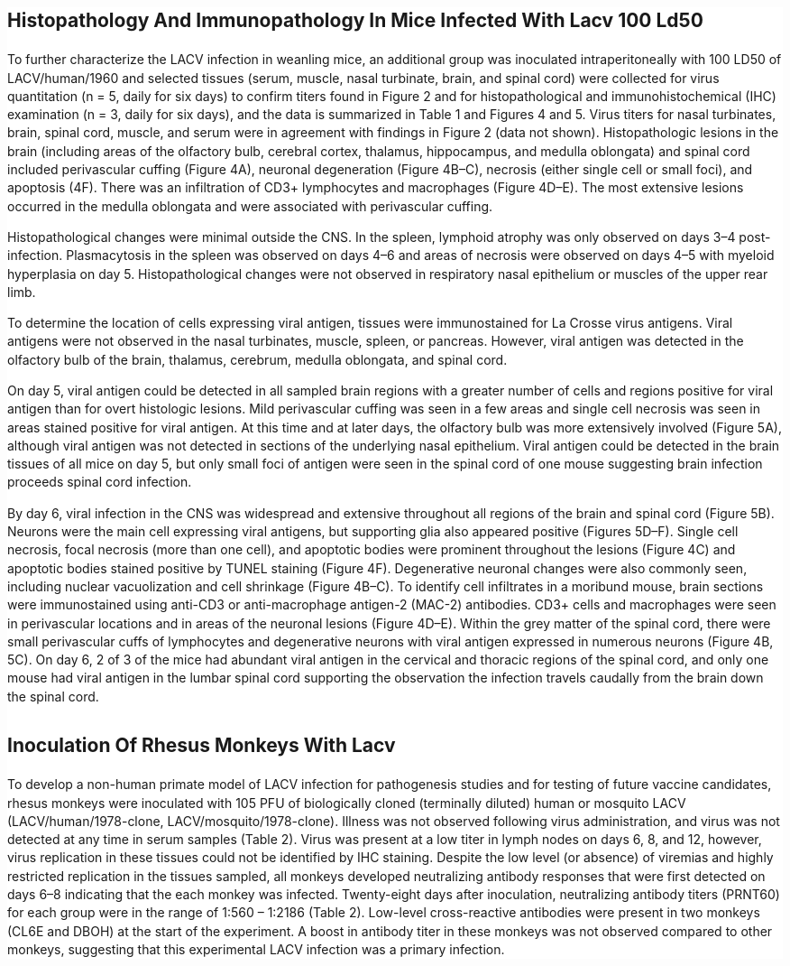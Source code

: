 ## Histopathology And Immunopathology In Mice Infected With Lacv 100 Ld50

To further characterize the LACV infection in weanling mice, an additional group was inoculated intraperitoneally with 100 LD50 of LACV/human/1960 and selected tissues (serum, muscle, nasal turbinate, brain, and spinal cord) were collected for virus quantitation (n = 5, daily for six days) to confirm titers found in Figure 2 and for histopathological and immunohistochemical (IHC) examination (n = 3, daily for six days), and the data is summarized in Table 1 and Figures 4 and 5. Virus titers for nasal turbinates, brain, spinal cord, muscle, and serum were in agreement with findings in Figure 2 (data not shown). Histopathologic lesions in the brain (including areas of the olfactory bulb, cerebral cortex, thalamus, hippocampus, and medulla oblongata) and spinal cord included perivascular cuffing (Figure 4A), neuronal degeneration (Figure 4B–C), necrosis (either single cell or small foci), and apoptosis (4F). There was an infiltration of CD3+ lymphocytes and macrophages (Figure 4D–E). The most extensive lesions occurred in the medulla oblongata and were associated with perivascular cuffing.

Histopathological changes were minimal outside the CNS. In the spleen, lymphoid atrophy was only observed on days 3–4 post-infection. Plasmacytosis in the spleen was observed on days 4–6 and areas of necrosis were observed on days 4–5 with myeloid hyperplasia on day 5. Histopathological changes were not observed in respiratory nasal epithelium or muscles of the upper rear limb.

To determine the location of cells expressing viral antigen, tissues were immunostained for La Crosse virus antigens. Viral antigens were not observed in the nasal turbinates, muscle, spleen, or pancreas. However, viral antigen was detected in the olfactory bulb of the brain, thalamus, cerebrum, medulla oblongata, and spinal cord.

On day 5, viral antigen could be detected in all sampled brain regions with a greater number of cells and regions positive for viral antigen than for overt histologic lesions. Mild perivascular cuffing was seen in a few areas and single cell necrosis was seen in areas stained positive for viral antigen. At this time and at later days, the olfactory bulb was more extensively involved (Figure 5A), although viral antigen was not detected in sections of the underlying nasal epithelium. Viral antigen could be detected in the brain tissues of all mice on day 5, but only small foci of antigen were seen in the spinal cord of one mouse suggesting brain infection proceeds spinal cord infection.

By day 6, viral infection in the CNS was widespread and extensive throughout all regions of the brain and spinal cord (Figure 5B). Neurons were the main cell expressing viral antigens, but supporting glia also appeared positive (Figures 5D–F). Single cell necrosis, focal necrosis (more than one cell), and apoptotic bodies were prominent throughout the lesions (Figure 4C) and apoptotic bodies stained positive by TUNEL staining (Figure 4F). Degenerative neuronal changes were also commonly seen, including nuclear vacuolization and cell shrinkage (Figure 4B–C). To identify cell infiltrates in a moribund mouse, brain sections were immunostained using anti-CD3 or anti-macrophage antigen-2 (MAC-2) antibodies. CD3+ cells and macrophages were seen in perivascular locations and in areas of the neuronal lesions (Figure 4D–E). Within the grey matter of the spinal cord, there were small perivascular cuffs of lymphocytes and degenerative neurons with viral antigen expressed in numerous neurons (Figure 4B, 5C). On day 6, 2 of 3 of the mice had abundant viral antigen in the cervical and thoracic regions of the spinal cord, and only one mouse had viral antigen in the lumbar spinal cord supporting the observation the infection travels caudally from the brain down the spinal cord.

## Inoculation Of Rhesus Monkeys With Lacv

To develop a non-human primate model of LACV infection for pathogenesis studies and for testing of future vaccine candidates, rhesus monkeys were inoculated with 105 PFU of biologically cloned (terminally diluted) human or mosquito LACV (LACV/human/1978-clone, LACV/mosquito/1978-clone). Illness was not observed following virus administration, and virus was not detected at any time in serum samples (Table 2). Virus was present at a low titer in lymph nodes on days 6, 8, and 12, however, virus replication in these tissues could not be identified by IHC staining. Despite the low level (or absence) of viremias and highly restricted replication in the tissues sampled, all monkeys developed neutralizing antibody responses that were first detected on days 6–8 indicating that the each monkey was infected. Twenty-eight days after inoculation, neutralizing antibody titers (PRNT60) for each group were in the range of 1:560 – 1:2186 (Table 2). Low-level cross-reactive antibodies were present in two monkeys (CL6E and DBOH) at the start of the experiment. A boost in antibody titer in these monkeys was not observed compared to other monkeys, suggesting that this experimental LACV infection was a primary infection.
